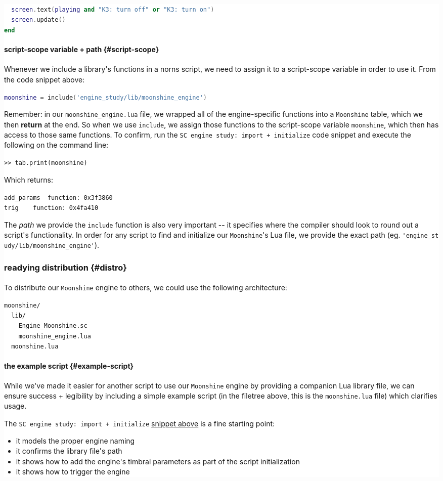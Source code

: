 ```lua
  screen.text(playing and "K3: turn off" or "K3: turn on")
  screen.update()
end
```

#### script-scope variable + path {#script-scope}

Whenever we include a library's functions in a norns script, we need to assign it to a script-scope variable in order to use it. From the code snippet above:

```lua
moonshine = include('engine_study/lib/moonshine_engine')
```

Remember: in our `moonshine_engine.lua` file, we wrapped all of the engine-specific functions into a `Moonshine` table, which we then **return** at the end. So when we use `include`, we assign those functions to the script-scope variable `moonshine`, which then has access to those same functions. To confirm, run the `SC engine study: import + initialize` code snippet and execute the following on the command line:

```
>> tab.print(moonshine)
```

Which returns:

```
add_params	function: 0x3f3860
trig	function: 0x4fa410
```

The *path* we provide the `include` function is also very important -- it specifies where the compiler should look to round out a script's functionality. In order for any script to find and initialize our `Moonshine`'s Lua file, we provide the exact path (eg. `'engine_study/lib/moonshine_engine'`).

### readying distribution {#distro}

To distribute our `Moonshine` engine to others, we could use the following architecture:

```
moonshine/
  lib/
    Engine_Moonshine.sc
    moonshine_engine.lua
  moonshine.lua
```

#### the example script {#example-script}

While we've made it easier for another script to use our `Moonshine` engine by providing a companion Lua library file, we can ensure success + legibility by including a simple example script (in the filetree above, this is the `moonshine.lua` file) which clarifies usage.

The `SC engine study: import + initialize` [snippet above](#import) is a fine starting point:

- it models the proper engine naming
- it confirms the library file's path
- it shows how to add the engine's timbral parameters as part of the script initialization
- it shows how to trigger the engine
